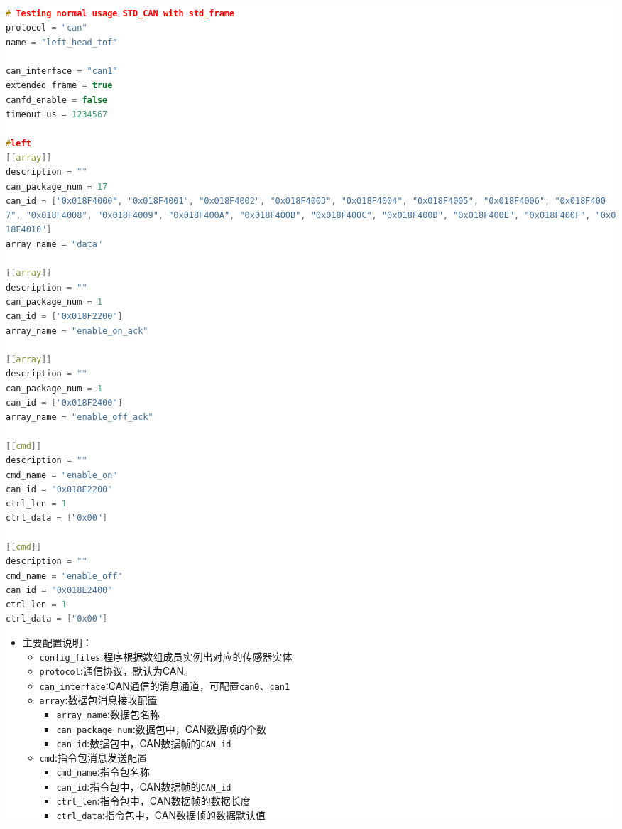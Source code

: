 ```C++
# Testing normal usage STD_CAN with std_frame
protocol = "can"
name = "left_head_tof"

can_interface = "can1"
extended_frame = true
canfd_enable = false
timeout_us = 1234567

#left
[[array]]
description = ""
can_package_num = 17
can_id = ["0x018F4000", "0x018F4001", "0x018F4002", "0x018F4003", "0x018F4004", "0x018F4005", "0x018F4006", "0x018F4007", "0x018F4008", "0x018F4009", "0x018F400A", "0x018F400B", "0x018F400C", "0x018F400D", "0x018F400E", "0x018F400F", "0x018F4010"]
array_name = "data"

[[array]]
description = ""
can_package_num = 1
can_id = ["0x018F2200"]
array_name = "enable_on_ack"

[[array]]
description = ""
can_package_num = 1
can_id = ["0x018F2400"]
array_name = "enable_off_ack"

[[cmd]]
description = ""
cmd_name = "enable_on"
can_id = "0x018E2200"
ctrl_len = 1
ctrl_data = ["0x00"]

[[cmd]]
description = ""
cmd_name = "enable_off"
can_id = "0x018E2400"
ctrl_len = 1
ctrl_data = ["0x00"]
```

- 主要配置说明：
  - `config_files`:程序根据数组成员实例出对应的传感器实体
  - `protocol`:通信协议，默认为CAN。
  - `can_interface`:CAN通信的消息通道，可配置`can0`、`can1`
  - `array`:数据包消息接收配置
    - `array_name`:数据包名称
    - `can_package_num`:数据包中，CAN数据帧的个数
    - `can_id`:数据包中，CAN数据帧的`CAN_id`
  - `cmd`:指令包消息发送配置
    - `cmd_name`:指令包名称
    - `can_id`:指令包中，CAN数据帧的`CAN_id`
    - `ctrl_len`:指令包中，CAN数据帧的数据长度
    - `ctrl_data`:指令包中，CAN数据帧的数据默认值
